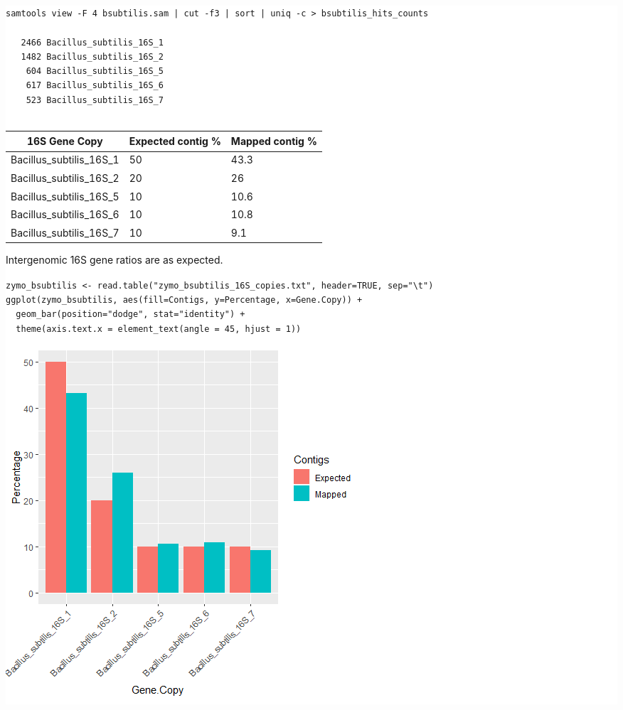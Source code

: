 ```
samtools view -F 4 bsubtilis.sam | cut -f3 | sort | uniq -c > bsubtilis_hits_counts

   2466 Bacillus_subtilis_16S_1
   1482 Bacillus_subtilis_16S_2
    604 Bacillus_subtilis_16S_5
    617 Bacillus_subtilis_16S_6
    523 Bacillus_subtilis_16S_7
    
```


| **16S Gene Copy** | **Expected contig %** | **Mapped contig %** |
|-------------------|-----------------------|---------------------|
Bacillus_subtilis_16S_1 | 50 | 43.3
Bacillus_subtilis_16S_2	| 20 | 26
Bacillus_subtilis_16S_5	| 10 | 10.6
Bacillus_subtilis_16S_6	| 10 | 10.8
Bacillus_subtilis_16S_7	| 10 | 9.1

Intergenomic 16S gene ratios are as expected.

```
zymo_bsubtilis <- read.table("zymo_bsubtilis_16S_copies.txt", header=TRUE, sep="\t")
ggplot(zymo_bsubtilis, aes(fill=Contigs, y=Percentage, x=Gene.Copy)) + 
  geom_bar(position="dodge", stat="identity") + 
  theme(axis.text.x = element_text(angle = 45, hjust = 1))
```
![](figures/zymo_bsubtilis_16S_copies.png)
